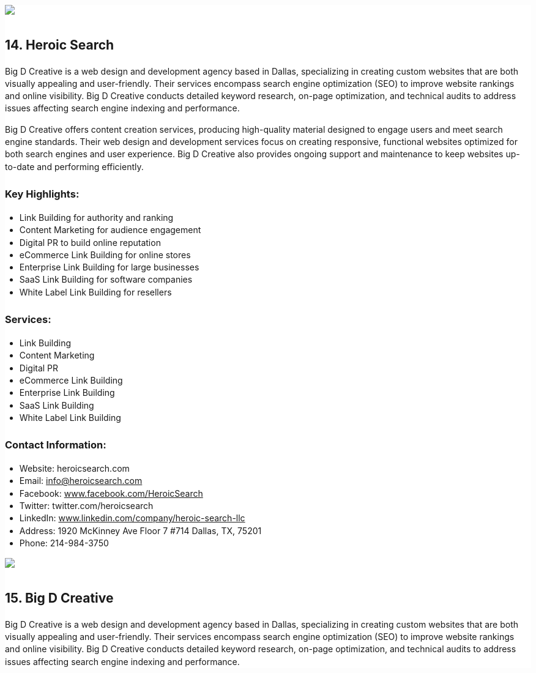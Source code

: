 ![](https://www.link-assistant.com/articles/wp-content/uploads/2024/08/Heroic-Search.png)

## 14\. Heroic Search

Big D Creative is a web design and development agency based in Dallas, specializing in creating custom websites that are both visually appealing and user-friendly. Their services encompass search engine optimization (SEO) to improve website rankings and online visibility. Big D Creative conducts detailed keyword research, on-page optimization, and technical audits to address issues affecting search engine indexing and performance.

Big D Creative offers content creation services, producing high-quality material designed to engage users and meet search engine standards. Their web design and development services focus on creating responsive, functional websites optimized for both search engines and user experience. Big D Creative also provides ongoing support and maintenance to keep websites up-to-date and performing efficiently.

### Key Highlights:

* Link Building for authority and ranking
* Content Marketing for audience engagement
* Digital PR to build online reputation
* eCommerce Link Building for online stores
* Enterprise Link Building for large businesses
* SaaS Link Building for software companies
* White Label Link Building for resellers

### Services:

* Link Building
* Content Marketing
* Digital PR
* eCommerce Link Building
* Enterprise Link Building
* SaaS Link Building
* White Label Link Building

### Contact Information:

* Website: heroicsearch.com
* Email: info@heroicsearch.com
* Facebook: www.facebook.com/HeroicSearch
* Twitter: twitter.com/heroicsearch
* LinkedIn: www.linkedin.com/company/heroic-search-llc
* Address: 1920 McKinney Ave Floor 7 #714 Dallas, TX, 75201
* Phone: 214-984-3750

![](https://www.link-assistant.com/articles/wp-content/uploads/2024/08/Big-D-Creative.jpg)

## 15\. Big D Creative

Big D Creative is a web design and development agency based in Dallas, specializing in creating custom websites that are both visually appealing and user-friendly. Their services encompass search engine optimization (SEO) to improve website rankings and online visibility. Big D Creative conducts detailed keyword research, on-page optimization, and technical audits to address issues affecting search engine indexing and performance.
